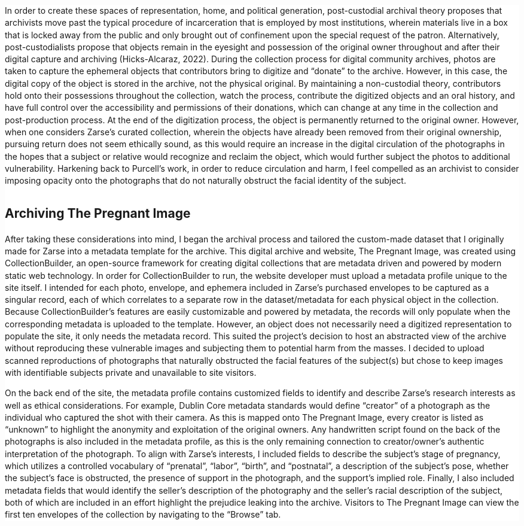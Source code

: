 In order to create these spaces of representation, home, and political generation, post-custodial archival theory proposes that archivists move past the typical procedure of incarceration that is employed by most institutions, wherein materials live in a box that is locked away from the public and only brought out of confinement upon the special request of the patron. Alternatively, post-custodialists propose that objects remain in the eyesight and possession of the original owner throughout and after their digital capture and archiving (Hicks-Alcaraz, 2022). During the collection process for digital community archives, photos are taken to capture the ephemeral objects that contributors bring to digitize and “donate” to the archive. However, in this case, the digital copy of the object is stored in the archive, not the physical original. By maintaining a non-custodial theory, contributors hold onto their possessions throughout the collection, watch the process, contribute the digitized objects and an oral history, and have full control over the accessibility and permissions of their donations, which can change at any time in the collection and post-production process. At the end of the digitization process, the object is permanently returned to the original owner. However, when one considers Zarse’s curated collection, wherein the objects have already been removed from their original ownership, pursuing return does not seem ethically sound, as this would require an increase in the digital circulation of the photographs in the hopes that a subject or relative would recognize and reclaim the object, which would further subject the photos to additional vulnerability. Harkening back to Purcell’s work, in order to reduce circulation and harm, I feel compelled as an archivist to consider imposing opacity onto the photographs that do not naturally obstruct the facial identity of the subject.  

## Archiving The Pregnant Image  

After taking these considerations into mind, I began the archival process and tailored the custom-made dataset that I originally made for Zarse into a metadata template for the archive. This digital archive and website, The Pregnant Image, was created using CollectionBuilder, an open-source framework for creating digital collections that are metadata driven and powered by modern static web technology. In order for CollectionBuilder to run, the website developer must upload a metadata profile unique to the site itself. I intended for each photo, envelope, and ephemera included in Zarse’s purchased envelopes to be captured as a singular record, each of which correlates to a separate row in the dataset/metadata for each physical object in the collection. Because CollectionBuilder’s features are easily customizable and powered by metadata, the records will only populate when the corresponding metadata is uploaded to the template. However, an object does not necessarily need a digitized representation to populate the site, it only needs the metadata record. This suited the project’s decision to host an abstracted view of the archive without reproducing these vulnerable images and subjecting them to potential harm from the masses. I decided to upload scanned reproductions of photographs that naturally obstructed the facial features of the subject(s) but chose to keep images with identifiable subjects private and unavailable to site visitors.   

On the back end of the site, the metadata profile contains customized fields to identify and describe Zarse’s research interests as well as ethical considerations. For example, Dublin Core metadata standards would define “creator” of a photograph as the individual who captured the shot with their camera. As this is mapped onto The Pregnant Image, every creator is listed as “unknown” to highlight the anonymity and exploitation of the original owners. Any handwritten script found on the back of the photographs is also included in the metadata profile, as this is the only remaining connection to creator/owner’s authentic interpretation of the photograph. To align with Zarse’s interests, I included fields to describe the subject’s stage of pregnancy, which utilizes a controlled vocabulary of “prenatal”, “labor”, “birth”, and “postnatal”, a description of the subject’s pose, whether the subject’s face is obstructed, the presence of support in the photograph, and the support’s implied role. Finally, I also included metadata fields that would identify the seller’s description of the photography and the seller’s racial description of the subject, both of which are included in an effort highlight the prejudice leaking into the archive. Visitors to The Pregnant Image can view the first ten envelopes of the collection by navigating to the “Browse” tab.   

